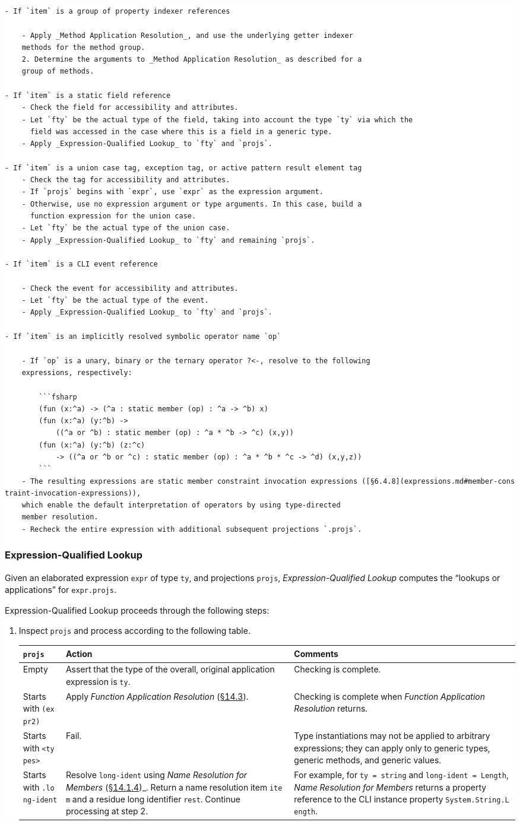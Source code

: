     - If `item` is a group of property indexer references

        - Apply _Method Application Resolution_, and use the underlying getter indexer
        methods for the method group.
        2. Determine the arguments to _Method Application Resolution_ as described for a
        group of methods.

    - If `item` is a static field reference
        - Check the field for accessibility and attributes.
        - Let `fty` be the actual type of the field, taking into account the type `ty` via which the
          field was accessed in the case where this is a field in a generic type.
        - Apply _Expression-Qualified Lookup_ to `fty` and `projs`.

    - If `item` is a union case tag, exception tag, or active pattern result element tag
        - Check the tag for accessibility and attributes.
        - If `projs` begins with `expr`, use `expr` as the expression argument.
        - Otherwise, use no expression argument or type arguments. In this case, build a
          function expression for the union case.
        - Let `fty` be the actual type of the union case.
        - Apply _Expression-Qualified Lookup_ to `fty` and remaining `projs`.

    - If `item` is a CLI event reference

        - Check the event for accessibility and attributes.
        - Let `fty` be the actual type of the event.
        - Apply _Expression-Qualified Lookup_ to `fty` and `projs`.

    - If `item` is an implicitly resolved symbolic operator name `op`
        
        - If `op` is a unary, binary or the ternary operator ?<-, resolve to the following
        expressions, respectively:

            ```fsharp
            (fun (x:^a) -> (^a : static member (op) : ^a -> ^b) x)
            (fun (x:^a) (y:^b) ->
                ((^a or ^b) : static member (op) : ^a * ^b -> ^c) (x,y))
            (fun (x:^a) (y:^b) (z:^c)
                -> ((^a or ^b or ^c) : static member (op) : ^a * ^b * ^c -> ^d) (x,y,z))
            ```
        - The resulting expressions are static member constraint invocation expressions ([§6.4.8](expressions.md#member-constraint-invocation-expressions)),
        which enable the default interpretation of operators by using type-directed
        member resolution.
        - Recheck the entire expression with additional subsequent projections `.projs`.

### Expression-Qualified Lookup

Given an elaborated expression `expr` of type `ty`, and projections `projs`, _Expression-Qualified Lookup_
computes the “lookups or applications” for `expr.projs`.

Expression-Qualified Lookup proceeds through the following steps:

1. Inspect `projs` and process according to the following table.

    | `projs` | Action | Comments |
    | --- | --- | --- |
    | Empty | Assert that the type of the overall, original application expression is `ty`. | Checking is complete.|
    | Starts with `(expr2)` | Apply _Function Application Resolution_ ([§14.3](inference-procedures.md#function-application-resolution)). | Checking is complete when _Function Application Resolution_ returns. |
    | Starts with `<types>` | Fail. | Type instantiations may not be applied to arbitrary expressions; they can apply only to generic types, generic methods, and generic values. |
    | Starts with `.long-ident` | Resolve `long-ident` using _Name Resolution for Members_ ([§14.1.4](inference-procedures.md#name-resolution-in-expressions))_. Return a name resolution item `item` and a residue long identifier `rest`. Continue processing at step 2. | For example, for `ty = string` and `long-ident = Length`, _Name Resolution for Members_ returns a property reference to the CLI instance property `System.String.Length`. |
